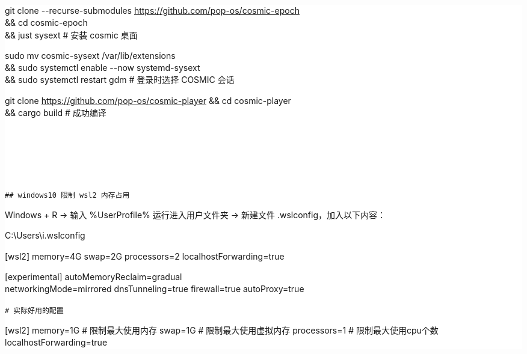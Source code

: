 git clone --recurse-submodules https://github.com/pop-os/cosmic-epoch \
  && cd cosmic-epoch \
  && just sysext
  	# 安装 cosmic 桌面
  
sudo mv cosmic-sysext /var/lib/extensions \
  && sudo systemctl enable --now systemd-sysext \
  && sudo systemctl restart gdm 
  	# 登录时选择 COSMIC 会话  
  

git clone https://github.com/pop-os/cosmic-player && cd cosmic-player \
  && cargo build
	# 成功编译


```





## windows10 限制 wsl2 内存占用

```
Windows + R -> 输入 %UserProfile% 运行进入用户文件夹 -> 新建文件 .wslconfig，加入以下内容：

C:\Users\i\.wslconfig

[wsl2]
memory=4G
swap=2G
processors=2
localhostForwarding=true

[experimental]
autoMemoryReclaim=gradual  
networkingMode=mirrored
dnsTunneling=true
firewall=true
autoProxy=true
	
	# 实际好用的配置


[wsl2]
memory=1G # 限制最大使用内存
swap=1G # 限制最大使用虚拟内存
processors=1 # 限制最大使用cpu个数
localhostForwarding=true
